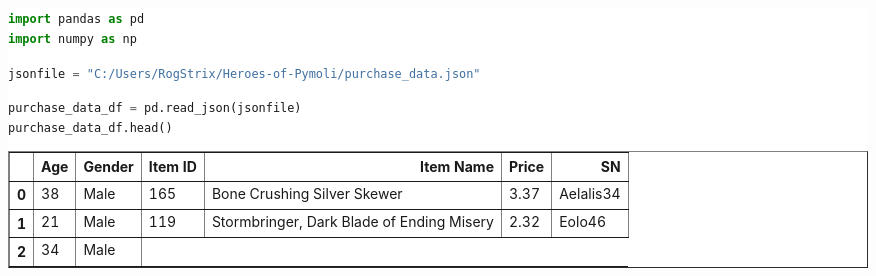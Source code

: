 

```python
import pandas as pd
import numpy as np
```


```python
jsonfile = "C:/Users/RogStrix/Heroes-of-Pymoli/purchase_data.json"
```


```python
purchase_data_df = pd.read_json(jsonfile)
purchase_data_df.head()
```




<div>
<style>
    .dataframe thead tr:only-child th {
        text-align: right;
    }

    .dataframe thead th {
        text-align: left;
    }

    .dataframe tbody tr th {
        vertical-align: top;
    }
</style>
<table border="1" class="dataframe">
  <thead>
    <tr style="text-align: right;">
      <th></th>
      <th>Age</th>
      <th>Gender</th>
      <th>Item ID</th>
      <th>Item Name</th>
      <th>Price</th>
      <th>SN</th>
    </tr>
  </thead>
  <tbody>
    <tr>
      <th>0</th>
      <td>38</td>
      <td>Male</td>
      <td>165</td>
      <td>Bone Crushing Silver Skewer</td>
      <td>3.37</td>
      <td>Aelalis34</td>
    </tr>
    <tr>
      <th>1</th>
      <td>21</td>
      <td>Male</td>
      <td>119</td>
      <td>Stormbringer, Dark Blade of Ending Misery</td>
      <td>2.32</td>
      <td>Eolo46</td>
    </tr>
    <tr>
      <th>2</th>
      <td>34</td>
      <td>Male</td>